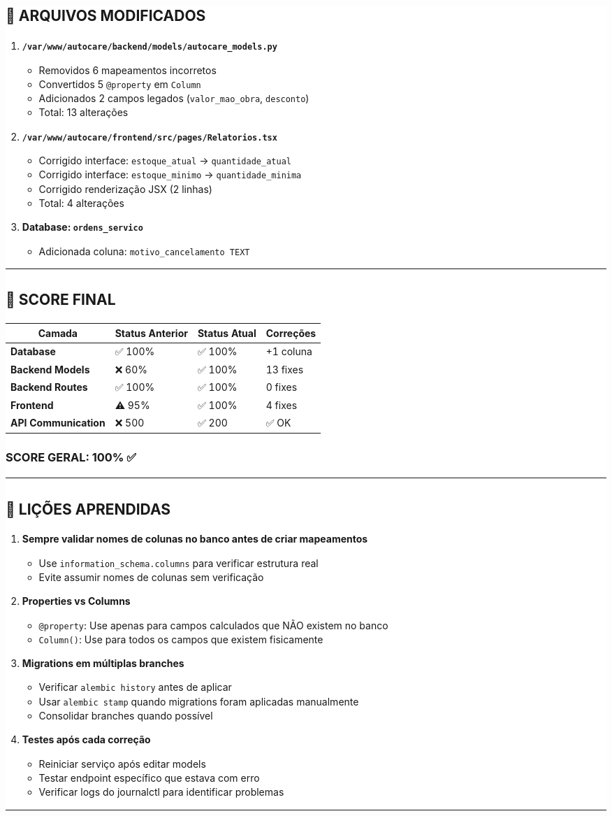 
## 📁 ARQUIVOS MODIFICADOS

1. **`/var/www/autocare/backend/models/autocare_models.py`**
   - Removidos 6 mapeamentos incorretos
   - Convertidos 5 `@property` em `Column`
   - Adicionados 2 campos legados (`valor_mao_obra`, `desconto`)
   - Total: 13 alterações

2. **`/var/www/autocare/frontend/src/pages/Relatorios.tsx`**
   - Corrigido interface: `estoque_atual` → `quantidade_atual`
   - Corrigido interface: `estoque_minimo` → `quantidade_minima`
   - Corrigido renderização JSX (2 linhas)
   - Total: 4 alterações

3. **Database: `ordens_servico`**
   - Adicionada coluna: `motivo_cancelamento TEXT`

---

## 🎯 SCORE FINAL

| Camada         | Status Anterior | Status Atual | Correções |
|----------------|----------------|--------------|-----------|
| **Database**   | ✅ 100%        | ✅ 100%      | +1 coluna |
| **Backend Models** | ❌ 60%     | ✅ 100%      | 13 fixes  |
| **Backend Routes** | ✅ 100%    | ✅ 100%      | 0 fixes   |
| **Frontend**   | ⚠️ 95%        | ✅ 100%      | 4 fixes   |
| **API Communication** | ❌ 500 | ✅ 200       | ✅ OK     |

### **SCORE GERAL: 100% ✅**

---

## 📝 LIÇÕES APRENDIDAS

1. **Sempre validar nomes de colunas no banco antes de criar mapeamentos**
   - Use `information_schema.columns` para verificar estrutura real
   - Evite assumir nomes de colunas sem verificação

2. **Properties vs Columns**
   - `@property`: Use apenas para campos calculados que NÃO existem no banco
   - `Column()`: Use para todos os campos que existem fisicamente

3. **Migrations em múltiplas branches**
   - Verificar `alembic history` antes de aplicar
   - Usar `alembic stamp` quando migrations foram aplicadas manualmente
   - Consolidar branches quando possível

4. **Testes após cada correção**
   - Reiniciar serviço após editar models
   - Testar endpoint específico que estava com erro
   - Verificar logs do journalctl para identificar problemas

---